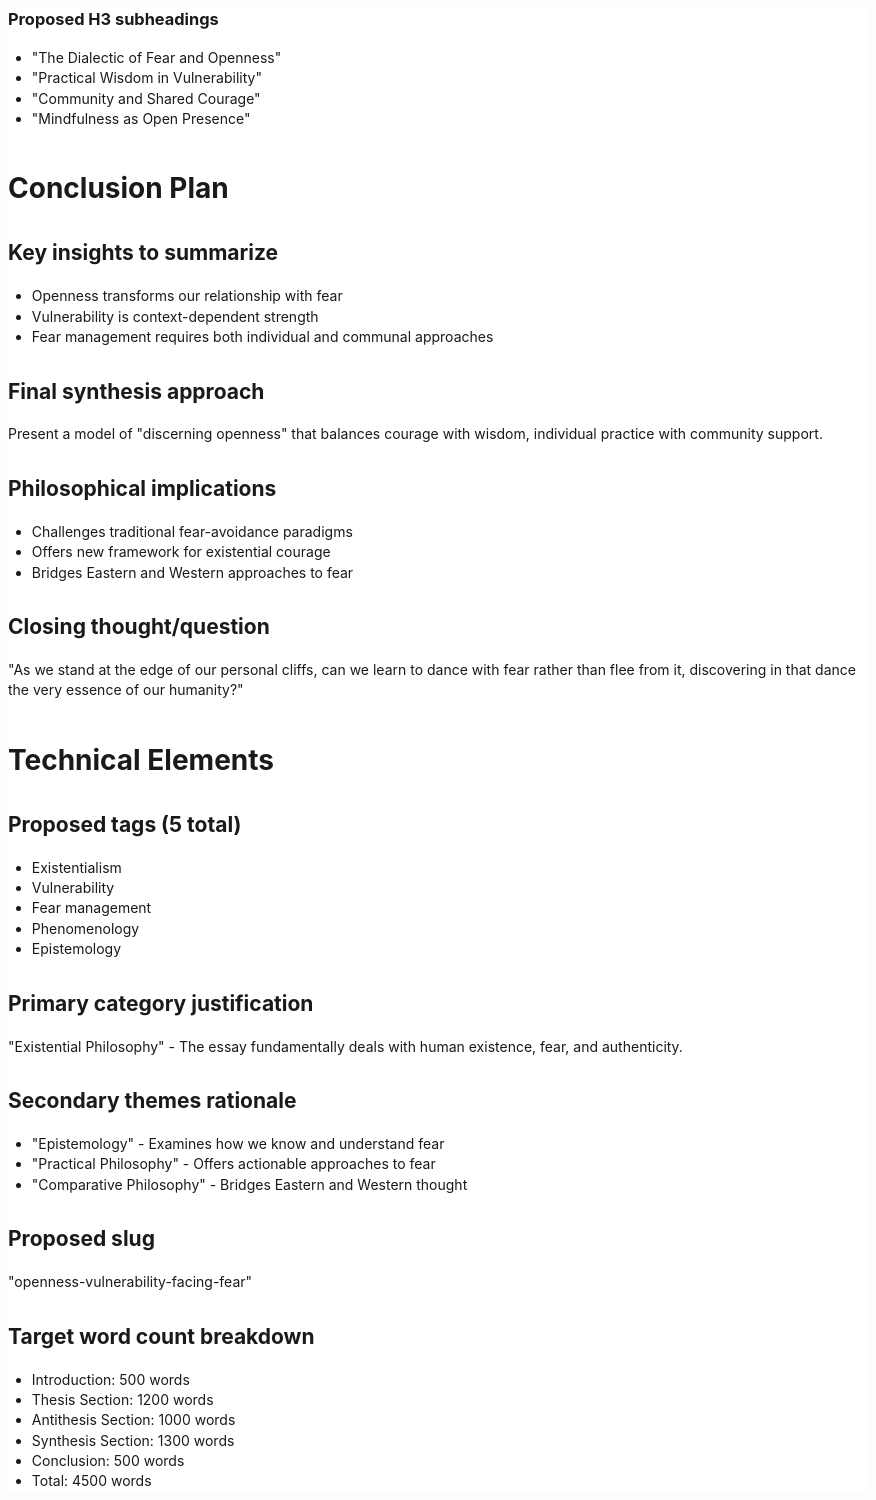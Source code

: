 ### Proposed H3 subheadings
- "The Dialectic of Fear and Openness"
- "Practical Wisdom in Vulnerability"
- "Community and Shared Courage"
- "Mindfulness as Open Presence"

# Conclusion Plan
## Key insights to summarize
- Openness transforms our relationship with fear
- Vulnerability is context-dependent strength
- Fear management requires both individual and communal approaches

## Final synthesis approach
Present a model of "discerning openness" that balances courage with wisdom, individual practice with community support.

## Philosophical implications
- Challenges traditional fear-avoidance paradigms
- Offers new framework for existential courage
- Bridges Eastern and Western approaches to fear

## Closing thought/question
"As we stand at the edge of our personal cliffs, can we learn to dance with fear rather than flee from it, discovering in that dance the very essence of our humanity?"

# Technical Elements
## Proposed tags (5 total)
- Existentialism
- Vulnerability
- Fear management
- Phenomenology
- Epistemology

## Primary category justification
"Existential Philosophy" - The essay fundamentally deals with human existence, fear, and authenticity.

## Secondary themes rationale
- "Epistemology" - Examines how we know and understand fear
- "Practical Philosophy" - Offers actionable approaches to fear
- "Comparative Philosophy" - Bridges Eastern and Western thought

## Proposed slug
"openness-vulnerability-facing-fear"

## Target word count breakdown
- Introduction: 500 words
- Thesis Section: 1200 words
- Antithesis Section: 1000 words
- Synthesis Section: 1300 words
- Conclusion: 500 words
- Total: 4500 words
